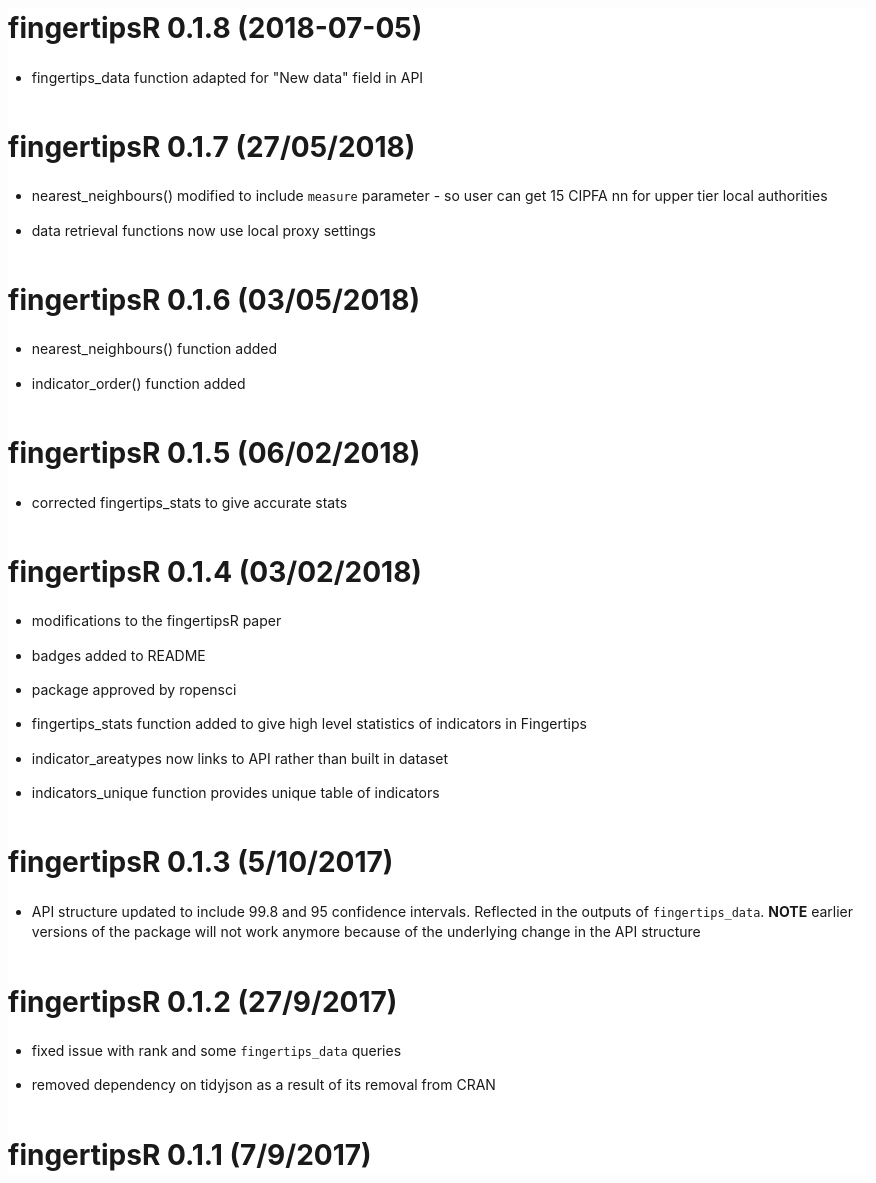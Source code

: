 # fingertipsR 0.1.8 (2018-07-05)

* fingertips_data function adapted for "New data" field in API

# fingertipsR 0.1.7 (27/05/2018)

* nearest_neighbours() modified to include `measure` parameter - so user can get 15 CIPFA nn for upper tier local authorities

* data retrieval functions now use local proxy settings

# fingertipsR 0.1.6 (03/05/2018)

* nearest_neighbours() function added

* indicator_order() function added

# fingertipsR 0.1.5 (06/02/2018)

* corrected fingertips_stats to give accurate stats

# fingertipsR 0.1.4 (03/02/2018)

* modifications to the fingertipsR paper

* badges added to README

* package approved by ropensci

* fingertips_stats function added to give high level statistics of indicators in Fingertips

* indicator_areatypes now links to API rather than built in dataset

* indicators_unique function provides unique table of indicators

# fingertipsR 0.1.3 (5/10/2017)

* API structure updated to include 99.8 and 95 confidence intervals. Reflected in the outputs of `fingertips_data`. **NOTE** earlier versions of the package will not work anymore because of the underlying change in the API structure

# fingertipsR 0.1.2 (27/9/2017)

* fixed issue with rank and some `fingertips_data` queries

* removed dependency on tidyjson as a result of its removal from CRAN

# fingertipsR 0.1.1 (7/9/2017)
